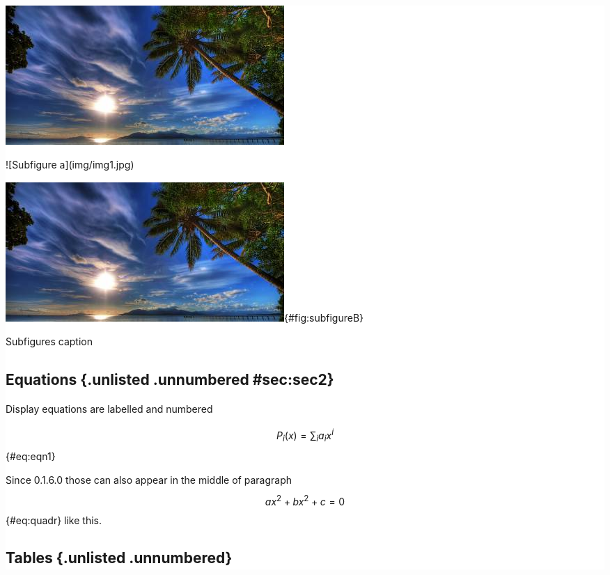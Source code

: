 ![Unlabelled image](img/img1.jpg)

<div id="fig:subfigures">
![Subfigure a](img/img1.jpg)

![Subfigure b](img/img1.jpg){#fig:subfigureB}

Subfigures caption
</div>

## Equations {.unlisted .unnumbered #sec:sec2} 

Display equations are labelled and numbered

$$ P_i(x) = \sum_i a_i x^i $$ {#eq:eqn1}

Since 0.1.6.0 those can also appear in the middle of paragraph
$$a x^2 + b x^2 + c = 0$$ {#eq:quadr} like this.

## Tables {.unlisted .unnumbered}
